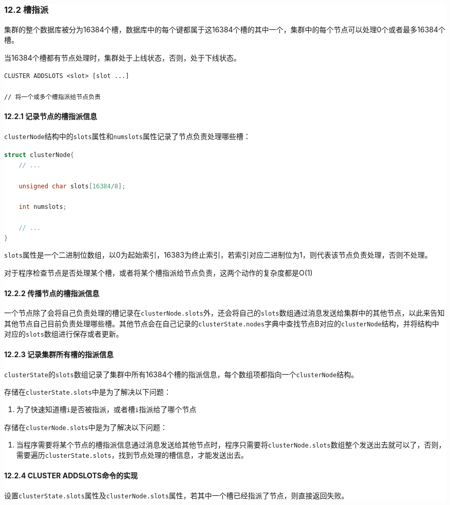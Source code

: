 
### 12.2 槽指派

集群的整个数据库被分为16384个槽，数据库中的每个键都属于这16384个槽的其中一个，集群中的每个节点可以处理0个或者最多16384个槽。

当16384个槽都有节点处理时，集群处于上线状态，否则，处于下线状态。

```
CLUSTER ADDSLOTS <slot> [slot ...]

// 将一个或多个槽指派给节点负责
```



#### 12.2.1 记录节点的槽指派信息

`clusterNode`结构中的`slots`属性和`numslots`属性记录了节点负责处理哪些槽：

```c
struct clusterNode{
    // ...
    
    unsigned char slots[16384/8];
    
    int numslots;
    
    // ...
}
```

`slots`属性是一个二进制位数组，以0为起始索引，16383为终止索引，若索引对应二进制位为1，则代表该节点负责处理，否则不处理。

对于程序检查节点是否处理某个槽，或者将某个槽指派给节点负责，这两个动作的复杂度都是O(1)



#### 12.2.2 传播节点的槽指派信息

一个节点除了会将自己负责处理的槽记录在`clusterNode.slots`外，还会将自己的`slots`数组通过消息发送给集群中的其他节点，以此来告知其他节点自己目前负责处理哪些槽。其他节点会在自己记录的`clusterState.nodes`字典中查找节点B对应的`clusterNode`结构，并将结构中对应的`slots`数组进行保存或者更新。



#### 12.2.3 记录集群所有槽的指派信息

`clusterState`的`slots`数组记录了集群中所有16384个槽的指派信息，每个数组项都指向一个`clusterNode`结构。

存储在`clusterState.slots`中是为了解决以下问题：

1. 为了快速知道槽`i`是否被指派，或者槽`i`指派给了哪个节点

存储在`clusterNode.slots`中是为了解决以下问题：

1. 当程序需要将某个节点的槽指派信息通过消息发送给其他节点时，程序只需要将`clusterNode.slots`数组整个发送出去就可以了，否则，需要遍历`clusterState.slots`，找到节点处理的槽信息，才能发送出去。



#### 12.2.4 CLUSTER ADDSLOTS命令的实现

设置`clusterState.slots`属性及`clusterNode.slots`属性，若其中一个槽已经指派了节点，则直接返回失败。
